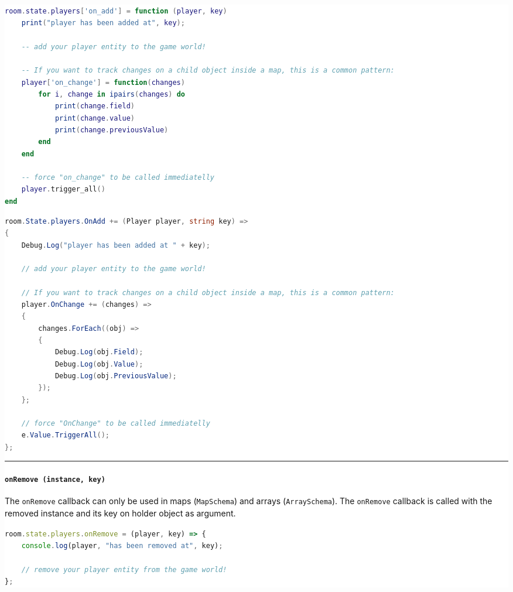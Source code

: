```lua fct_label="LUA"
room.state.players['on_add'] = function (player, key)
    print("player has been added at", key);

    -- add your player entity to the game world!

    -- If you want to track changes on a child object inside a map, this is a common pattern:
    player['on_change'] = function(changes)
        for i, change in ipairs(changes) do
            print(change.field)
            print(change.value)
            print(change.previousValue)
        end
    end

    -- force "on_change" to be called immediatelly
    player.trigger_all()
end
```

```csharp fct_label="C#"
room.State.players.OnAdd += (Player player, string key) =>
{
    Debug.Log("player has been added at " + key);

    // add your player entity to the game world!

    // If you want to track changes on a child object inside a map, this is a common pattern:
    player.OnChange += (changes) =>
    {
        changes.ForEach((obj) =>
        {
            Debug.Log(obj.Field);
            Debug.Log(obj.Value);
            Debug.Log(obj.PreviousValue);
        });
    };

    // force "OnChange" to be called immediatelly
    e.Value.TriggerAll();
};
```

---

#### `onRemove (instance, key)`

The `onRemove` callback can only be used in maps (`MapSchema`) and arrays (`ArraySchema`). The `onRemove` callback is called with the removed instance and its key on holder object as argument.

```javascript fct_label="JavaScript"
room.state.players.onRemove = (player, key) => {
    console.log(player, "has been removed at", key);

    // remove your player entity from the game world!
};
```
